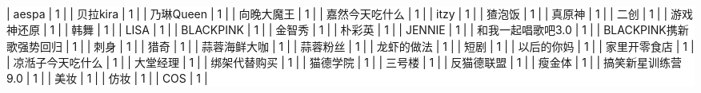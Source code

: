 | aespa | 1 |
| 贝拉kira | 1 |
| 乃琳Queen | 1 |
| 向晚大魔王 | 1 |
| 嘉然今天吃什么 | 1 |
| itzy | 1 |
| 猹泡饭 | 1 |
| 真原神 | 1 |
| 二创 | 1 |
| 游戏神还原 | 1 |
| 韩舞 | 1 |
| LISA | 1 |
| BLACKPINK | 1 |
| 金智秀 | 1 |
| 朴彩英 | 1 |
| JENNIE | 1 |
| 和我一起唱歌吧3.0 | 1 |
| BLACKPINK携新歌强势回归 | 1 |
| 刺身 | 1 |
| 猎奇 | 1 |
| 蒜蓉海鲜大咖 | 1 |
| 蒜蓉粉丝 | 1 |
| 龙虾的做法 | 1 |
| 短剧 | 1 |
| 以后的你妈 | 1 |
| 家里开零食店 | 1 |
| 凉湉子今天吃什么 | 1 |
| 大堂经理 | 1 |
| 绑架代替购买 | 1 |
| 猫德学院 | 1 |
| 三号楼 | 1 |
| 反猫德联盟 | 1 |
| 瘦金体 | 1 |
| 搞笑新星训练营9.0 | 1 |
| 美妆 | 1 |
| 仿妆 | 1 |
| COS | 1 |